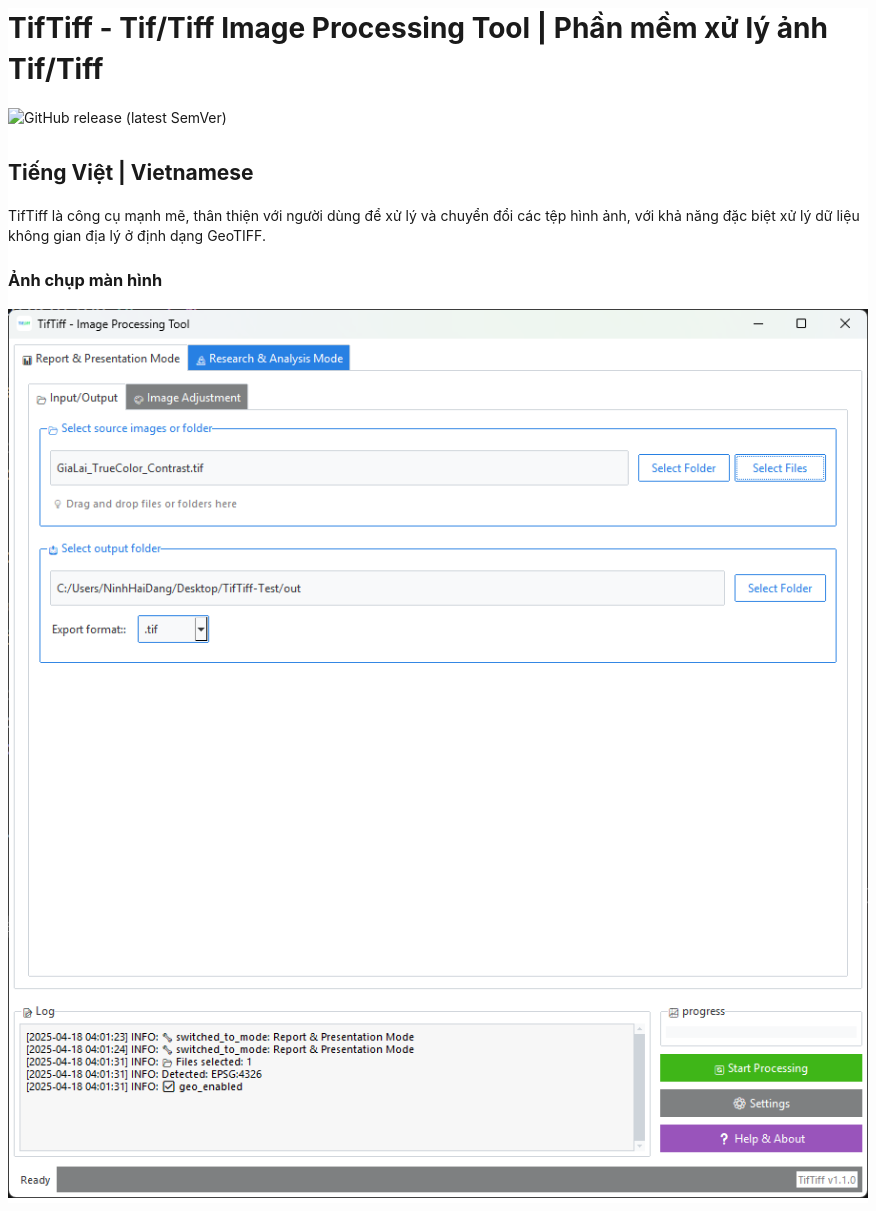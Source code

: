 # TifTiff - Tif/Tiff Image Processing Tool | Phần mềm xử lý ảnh Tif/Tiff
![GitHub release (latest SemVer)](https://img.shields.io/badge/version-v1.1.0-blue)

## Tiếng Việt | Vietnamese

TifTiff là công cụ mạnh mẽ, thân thiện với người dùng để xử lý và chuyển đổi các tệp hình ảnh, với khả năng đặc biệt xử lý dữ liệu không gian địa lý ở định dạng GeoTIFF.

### Ảnh chụp màn hình
<p align="center">
  <img src="screenshots/Screenshot-1.png" alt="Giao diện TifTiff 1">
</p>
<p align="center">
